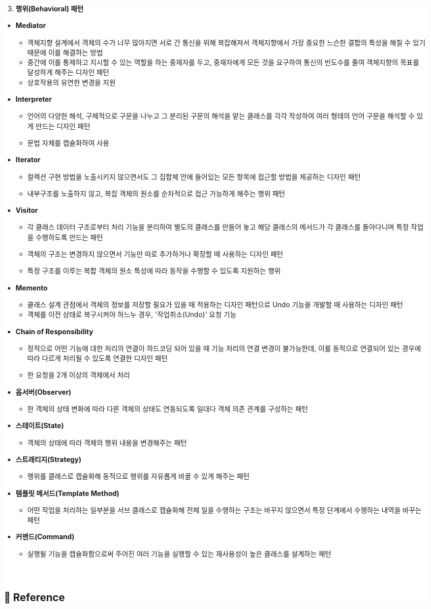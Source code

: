 3. **행위(Behavioral) 패턴**

  * **Mediator**

    * 객체지향 설계에서 객체의 수가 너무 많아지면 서로 간 통신을 위해 복잡해져서 객체지향에서 가장 중요한 느슨한 결합의 특성을 해칠 수 있기 때문에 이를 해결하는 방법
    * 중간에 이를 통제하고 지시할 수 있는 역할을 하는 중재자를 두고, 중재자에게 모든 것을 요구하여 통신의 빈도수를 줄여 객체지향의 목표를 달성하게 해주는 디자인 패턴

    - 상호작용의 유연한 변경을 지원

  * **Interpreter**

    - 언어의 다양한 해석, 구체적으로 구문을 나누고 그 분리된 구문의 해석을 맡는 클래스를 각각 작성하여 여러 형태의 언어 구문을 해석할 수 있게 만드는 디자인 패턴

    - 문법 자체를 캡슐화하여 사용

  * **Iterator**

    - 컬렉션 구현 방법을 노출시키지 않으면서도 그 집합체 안에 들어있는 모든 항목에 접근할 방법을 제공하는 디자인 패턴

    - 내부구조를 노출하지 않고, 복잡 객체의 원소를 순차적으로 접근 가능하게 해주는 행위 패턴

  * **Visitor**

    - 각 클래스 데이터 구조로부터 처리 기능을 분리하여 별도의 클래스를 만들어 놓고 해당 클래스의 메서드가 각 클래스를 돌아다니며 특정 작업을 수행하도록 만드는 패턴
    - 객체의 구조는 변경하지 않으면서 기능만 따로 추가하거나 확장할 때 사용하는 디자인 패턴

    - 특정 구조를 이루는 복합 객체의 원소 특성에 따라 동작을 수행할 수 있도록 지원하는 행위

  * **Memento**

    - 클래스 설계 관점에서 객체의 정보를 저장할 필요가 있을 때 적용하는 디자인 패턴으로 Undo 기능을 개발할 때 사용하는 디자인 패턴

    * 객체를 이전 상태로 복구시켜야 하느누 경우, '작업취소(Undo)' 요청 기능

  * **Chain of Responsibility**

    - 정적으로 어떤 기능에 대한 처리의 연결이 하드코딩 되어 있을 때 기능 처리의 연결 변경이 불가능한데, 이를 동적으로 연결되어 있는 경우에 따라 다르게 처리될 수 있도록 연결한 디자인 패턴

    - 한 요청을 2개 이상의 객체에서 처리

  * **옵서버(Observer)**

    * 한 객체의 상태 변화에 따라 다른 객체의 상태도 연동되도록 일대다 객체 의존 관계를 구성하는 패턴

  * **스테이트(State)**

    * 객체의 상태에 따라 객체의 행위 내용을 변경해주는 패턴

  * **스트래티지(Strategy)**

    * 행위를 클래스로 캡슐화해 동적으로 행위를 자유롭게 바꿀 수 있게 해주는 패턴

  * **템플릿 메서드(Template Method)**

    * 어떤 작업을 처리하는 일부분을 서브 클래스로 캡슐화해 전체 일을 수행하는 구조는 바꾸지 않으면서 특정 단계에서 수행하는 내역을 바꾸는 패턴

  * **커맨드(Command)**

    * 실행될 기능을 캡슐화함으로써 주어진 여러 기능을 실행할 수 있는 재사용성이 높은 클래스를 설계하는 패턴

<br/>

## 📃 Reference
